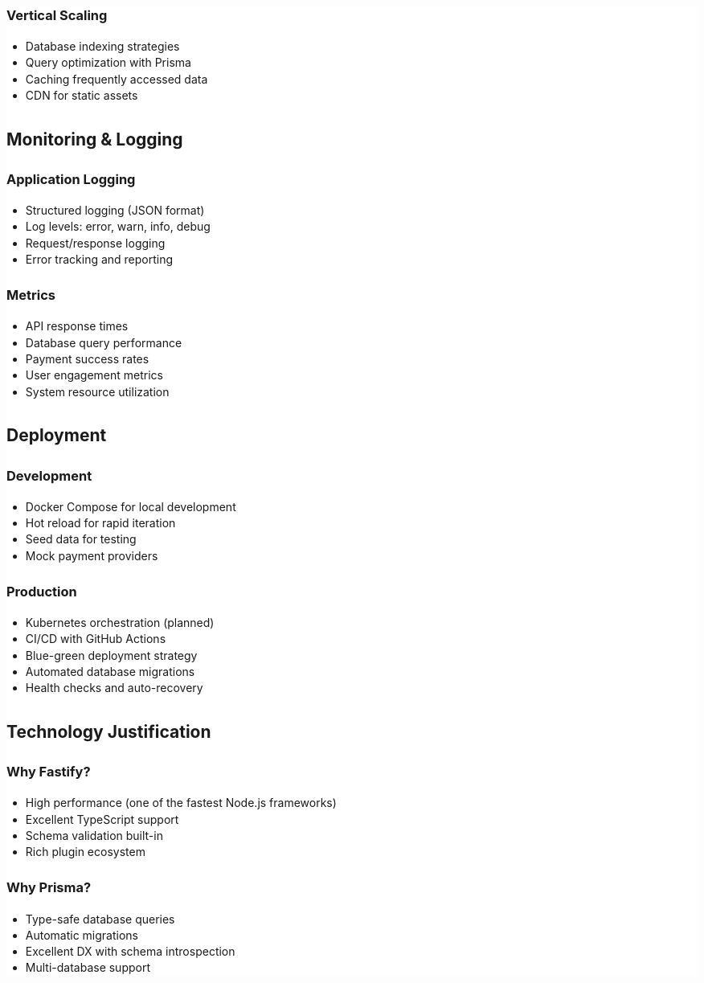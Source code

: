 ### Vertical Scaling
- Database indexing strategies
- Query optimization with Prisma
- Caching frequently accessed data
- CDN for static assets

## Monitoring & Logging

### Application Logging
- Structured logging (JSON format)
- Log levels: error, warn, info, debug
- Request/response logging
- Error tracking and reporting

### Metrics
- API response times
- Database query performance
- Payment success rates
- User engagement metrics
- System resource utilization

## Deployment

### Development
- Docker Compose for local development
- Hot reload for rapid iteration
- Seed data for testing
- Mock payment providers

### Production
- Kubernetes orchestration (planned)
- CI/CD with GitHub Actions
- Blue-green deployment strategy
- Automated database migrations
- Health checks and auto-recovery

## Technology Justification

### Why Fastify?
- High performance (one of the fastest Node.js frameworks)
- Excellent TypeScript support
- Schema validation built-in
- Rich plugin ecosystem

### Why Prisma?
- Type-safe database queries
- Automatic migrations
- Excellent DX with schema introspection
- Multi-database support
